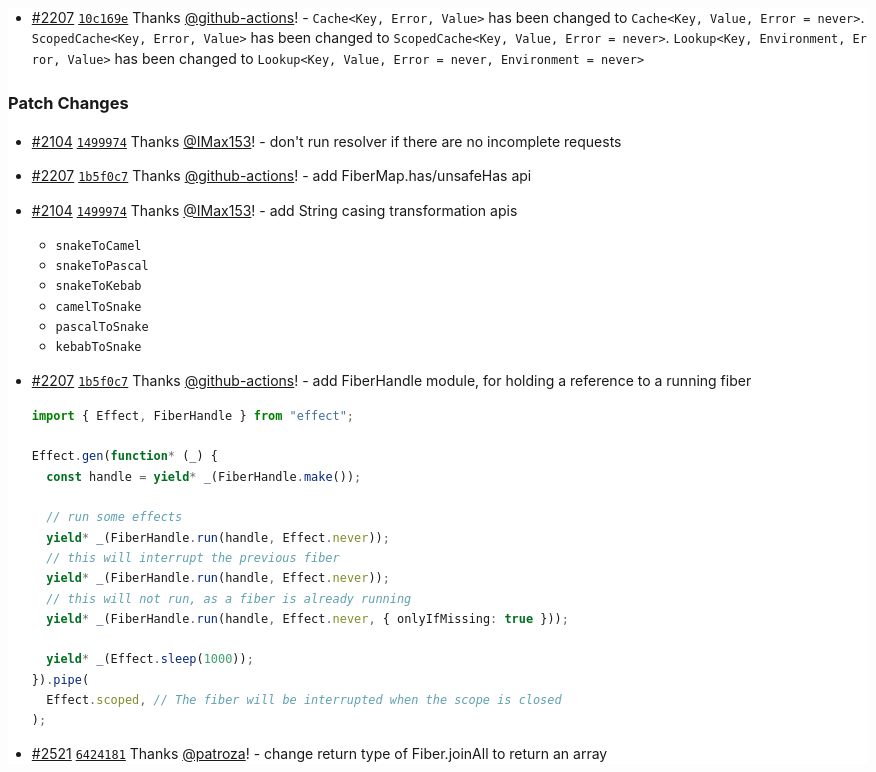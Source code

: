 - [#2207](https://github.com/Effect-TS/effect/pull/2207) [`10c169e`](https://github.com/Effect-TS/effect/commit/10c169eadc874e91b4defca3f467b4e6a50fd8f3) Thanks [@github-actions](https://github.com/apps/github-actions)! - `Cache<Key, Error, Value>` has been changed to `Cache<Key, Value, Error = never>`.
  `ScopedCache<Key, Error, Value>` has been changed to `ScopedCache<Key, Value, Error = never>`.
  `Lookup<Key, Environment, Error, Value>` has been changed to `Lookup<Key, Value, Error = never, Environment = never>`

### Patch Changes

- [#2104](https://github.com/Effect-TS/effect/pull/2104) [`1499974`](https://github.com/Effect-TS/effect/commit/14999741d2e19c1747f6a7e19d68977f6429cdb8) Thanks [@IMax153](https://github.com/IMax153)! - don't run resolver if there are no incomplete requests

- [#2207](https://github.com/Effect-TS/effect/pull/2207) [`1b5f0c7`](https://github.com/Effect-TS/effect/commit/1b5f0c77e7fd477a0026071e82129a948227f4b3) Thanks [@github-actions](https://github.com/apps/github-actions)! - add FiberMap.has/unsafeHas api

- [#2104](https://github.com/Effect-TS/effect/pull/2104) [`1499974`](https://github.com/Effect-TS/effect/commit/14999741d2e19c1747f6a7e19d68977f6429cdb8) Thanks [@IMax153](https://github.com/IMax153)! - add String casing transformation apis

  - `snakeToCamel`
  - `snakeToPascal`
  - `snakeToKebab`
  - `camelToSnake`
  - `pascalToSnake`
  - `kebabToSnake`

- [#2207](https://github.com/Effect-TS/effect/pull/2207) [`1b5f0c7`](https://github.com/Effect-TS/effect/commit/1b5f0c77e7fd477a0026071e82129a948227f4b3) Thanks [@github-actions](https://github.com/apps/github-actions)! - add FiberHandle module, for holding a reference to a running fiber

  ```ts
  import { Effect, FiberHandle } from "effect";

  Effect.gen(function* (_) {
    const handle = yield* _(FiberHandle.make());

    // run some effects
    yield* _(FiberHandle.run(handle, Effect.never));
    // this will interrupt the previous fiber
    yield* _(FiberHandle.run(handle, Effect.never));
    // this will not run, as a fiber is already running
    yield* _(FiberHandle.run(handle, Effect.never, { onlyIfMissing: true }));

    yield* _(Effect.sleep(1000));
  }).pipe(
    Effect.scoped, // The fiber will be interrupted when the scope is closed
  );
  ```

- [#2521](https://github.com/Effect-TS/effect/pull/2521) [`6424181`](https://github.com/Effect-TS/effect/commit/64241815fe6a939e91e6947253e7dceea1306aa8) Thanks [@patroza](https://github.com/patroza)! - change return type of Fiber.joinAll to return an array

